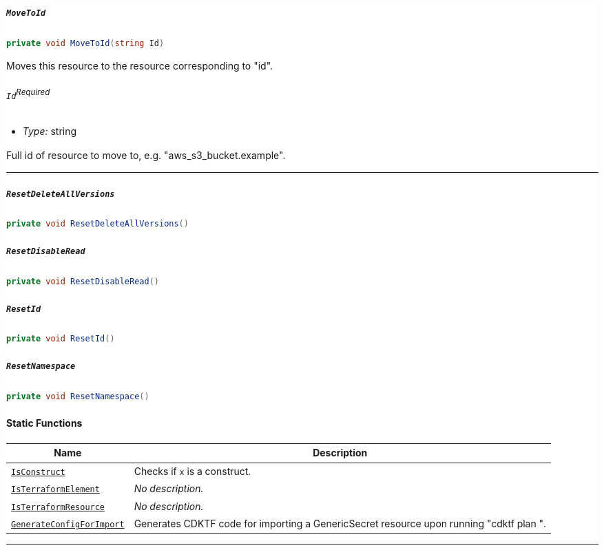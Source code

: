 
##### `MoveToId` <a name="MoveToId" id="@cdktf/provider-vault.genericSecret.GenericSecret.moveToId"></a>

```csharp
private void MoveToId(string Id)
```

Moves this resource to the resource corresponding to "id".

###### `Id`<sup>Required</sup> <a name="Id" id="@cdktf/provider-vault.genericSecret.GenericSecret.moveToId.parameter.id"></a>

- *Type:* string

Full id of resource to move to, e.g. "aws_s3_bucket.example".

---

##### `ResetDeleteAllVersions` <a name="ResetDeleteAllVersions" id="@cdktf/provider-vault.genericSecret.GenericSecret.resetDeleteAllVersions"></a>

```csharp
private void ResetDeleteAllVersions()
```

##### `ResetDisableRead` <a name="ResetDisableRead" id="@cdktf/provider-vault.genericSecret.GenericSecret.resetDisableRead"></a>

```csharp
private void ResetDisableRead()
```

##### `ResetId` <a name="ResetId" id="@cdktf/provider-vault.genericSecret.GenericSecret.resetId"></a>

```csharp
private void ResetId()
```

##### `ResetNamespace` <a name="ResetNamespace" id="@cdktf/provider-vault.genericSecret.GenericSecret.resetNamespace"></a>

```csharp
private void ResetNamespace()
```

#### Static Functions <a name="Static Functions" id="Static Functions"></a>

| **Name** | **Description** |
| --- | --- |
| <code><a href="#@cdktf/provider-vault.genericSecret.GenericSecret.isConstruct">IsConstruct</a></code> | Checks if `x` is a construct. |
| <code><a href="#@cdktf/provider-vault.genericSecret.GenericSecret.isTerraformElement">IsTerraformElement</a></code> | *No description.* |
| <code><a href="#@cdktf/provider-vault.genericSecret.GenericSecret.isTerraformResource">IsTerraformResource</a></code> | *No description.* |
| <code><a href="#@cdktf/provider-vault.genericSecret.GenericSecret.generateConfigForImport">GenerateConfigForImport</a></code> | Generates CDKTF code for importing a GenericSecret resource upon running "cdktf plan <stack-name>". |

---
